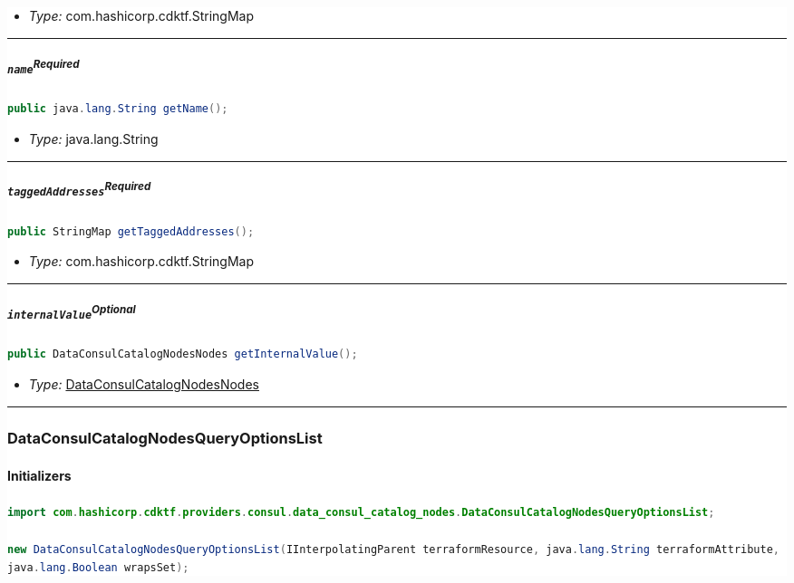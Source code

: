 - *Type:* com.hashicorp.cdktf.StringMap

---

##### `name`<sup>Required</sup> <a name="name" id="@cdktf/provider-consul.dataConsulCatalogNodes.DataConsulCatalogNodesNodesOutputReference.property.name"></a>

```java
public java.lang.String getName();
```

- *Type:* java.lang.String

---

##### `taggedAddresses`<sup>Required</sup> <a name="taggedAddresses" id="@cdktf/provider-consul.dataConsulCatalogNodes.DataConsulCatalogNodesNodesOutputReference.property.taggedAddresses"></a>

```java
public StringMap getTaggedAddresses();
```

- *Type:* com.hashicorp.cdktf.StringMap

---

##### `internalValue`<sup>Optional</sup> <a name="internalValue" id="@cdktf/provider-consul.dataConsulCatalogNodes.DataConsulCatalogNodesNodesOutputReference.property.internalValue"></a>

```java
public DataConsulCatalogNodesNodes getInternalValue();
```

- *Type:* <a href="#@cdktf/provider-consul.dataConsulCatalogNodes.DataConsulCatalogNodesNodes">DataConsulCatalogNodesNodes</a>

---


### DataConsulCatalogNodesQueryOptionsList <a name="DataConsulCatalogNodesQueryOptionsList" id="@cdktf/provider-consul.dataConsulCatalogNodes.DataConsulCatalogNodesQueryOptionsList"></a>

#### Initializers <a name="Initializers" id="@cdktf/provider-consul.dataConsulCatalogNodes.DataConsulCatalogNodesQueryOptionsList.Initializer"></a>

```java
import com.hashicorp.cdktf.providers.consul.data_consul_catalog_nodes.DataConsulCatalogNodesQueryOptionsList;

new DataConsulCatalogNodesQueryOptionsList(IInterpolatingParent terraformResource, java.lang.String terraformAttribute, java.lang.Boolean wrapsSet);
```
